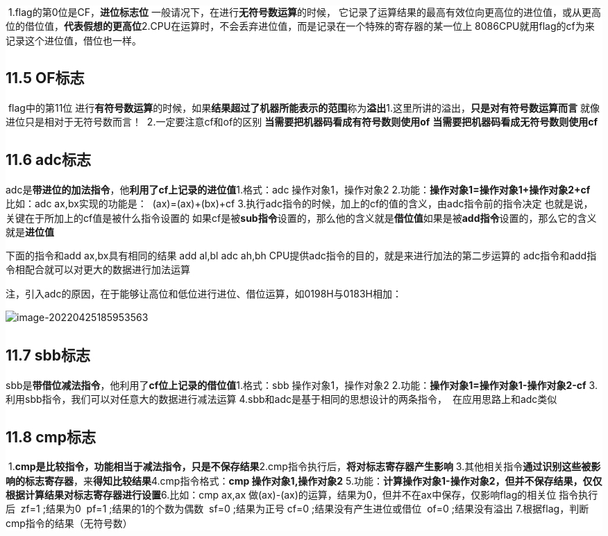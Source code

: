 ​    1.flag的第0位是CF，**进位标志位**
​      一般请况下，在进行**无符号数运算**的时候，
​        它记录了运算结果的最高有效位向更高位的进位值，或从更高位的借位值，**代表假想的更高位**
​    2.CPU在运算时，不会丢弃进位值，而是记录在一个特殊的寄存器的某一位上
​        8086CPU就用flag的cf为来记录这个进位值，借位也一样。

## 11.5 OF标志

​    flag中的第11位
​    进行**有符号数运算**的时候，如果**结果超过了机器所能表示的范围**称为**溢出**
​    1.这里所讲的溢出，**只是对有符号数运算而言**
​      就像进位只是相对于无符号数而言！
​    2.一定要注意cf和of的区别
​        **当需要把机器码看成有符号数则使用of**
​        **当需要把机器码看成无符号数则使用cf**

## 11.6 adc标志

​    adc是**带进位的加法指令**，他**利用了cf上记录的进位值**
​    1.格式：adc 操作对象1，操作对象2
​    2.功能：**操作对象1=操作对象1+操作对象2+cf**
​      比如：adc ax,bx实现的功能是：
​        (ax)=(ax)+(bx)+cf
​    3.执行adc指令的时候，加上的cf的值的含义，由adc指令前的指令决定
​        也就是说，关键在于所加上的cf值是被什么指令设置的
​    如果cf是被**sub指令**设置的，那么他的含义就是**借位值**
​      如果是被**add指令**设置的，那么它的含义就是**进位值**

下面的指令和add ax,bx具有相同的结果
        add al,bl
        adc ah,bh
        CPU提供adc指令的目的，就是来进行加法的第二步运算的
        adc指令和add指令相配合就可以对更大的数据进行加法运算

注，引入adc的原因，在于能够让高位和低位进行进位、借位运算，如0198H与0183H相加：

![image-20220425185953563](https://raw.githubusercontent.com/MOYU114/photo/master/image-20220425185953563.png)

## 11.7 sbb标志

​    sbb是**带借位减法指令**，他利用了**cf位上记录的借位值**
​    1.格式：sbb 操作对象1，操作对象2
​    2.功能：**操作对象1=操作对象1-操作对象2-cf**
​    3.利用sbb指令，我们可以对任意大的数据进行减法运算
​    4.sbb和adc是基于相同的思想设计的两条指令，
​        在应用思路上和adc类似

## 11.8 cmp标志

​    1.**cmp是比较指令，功能相当于减法指令，只是不保存结果**
​    2.cmp指令执行后，**将对标志寄存器产生影响**
​    3.其他相关指令**通过识别这些被影响的标志寄存器**，来**得知比较结果**
​    4.cmp指令格式：**cmp 操作对象1,操作对象2**
​    5.功能：**计算操作对象1-操作对象2，但并不保存结果，仅仅根据计算结果对标志寄存器进行设置**
​    6.比如：cmp ax,ax
​        做(ax)-(ax)的运算，结果为0，但并不在ax中保存，仅影响flag的相关位
​        指令执行后
​        zf=1    ;结果为0
​        pf=1    ;结果的1的个数为偶数
​        sf=0    ;结果为正号
​        cf=0    ;结果没有产生进位或借位
​        of=0    ;结果没有溢出
​    7.根据flag，判断cmp指令的结果（无符号数）
